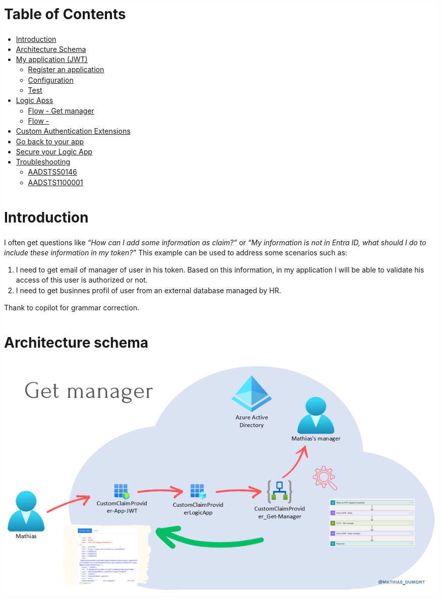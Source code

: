 # Table of Contents
- [Introduction](#introduction)
- [Architecture Schema](#architecture-schema)
- [My application (JWT)](#application-jwt)
    - [Register an application](#register-application-named-customclaimprovider-app-jwt)
    - [Configuration](#configuration-of-this-application)
    - [Test](#test-your-application)
- [Logic Apss](#logic-app)
    - [Flow - Get manager](#flow---get-manager)
    - [Flow - ](#)
- [Custom Authentication Extensions](#custom-authentication-extensions-preview)
- [Go back to your app](#go-back-to-your-application)
- [Secure your Logic App](#secure-your-logic-app)
- [Troubleshooting](#troubleshooting)
    - [AADSTS50146](#aadsts50146)
    - [AADSTS1100001](#aadsts1100001)


# Introduction
I often get questions like *“How can I add some information as claim?”* or *“My information is not in Entra ID, what should I do to include these information in my token?”* This example can be used to address some scenarios such as:
1. I need to get email of manager of user in his token. Based on this information, in my application I will be able to validate his access of this user is authorized or not.
2. I need to get businnes profil of user from an external database managed by HR.

Thank to copilot for grammar correction.

# Architecture schema
![image](./images/Architecture-Schema-1.png)
